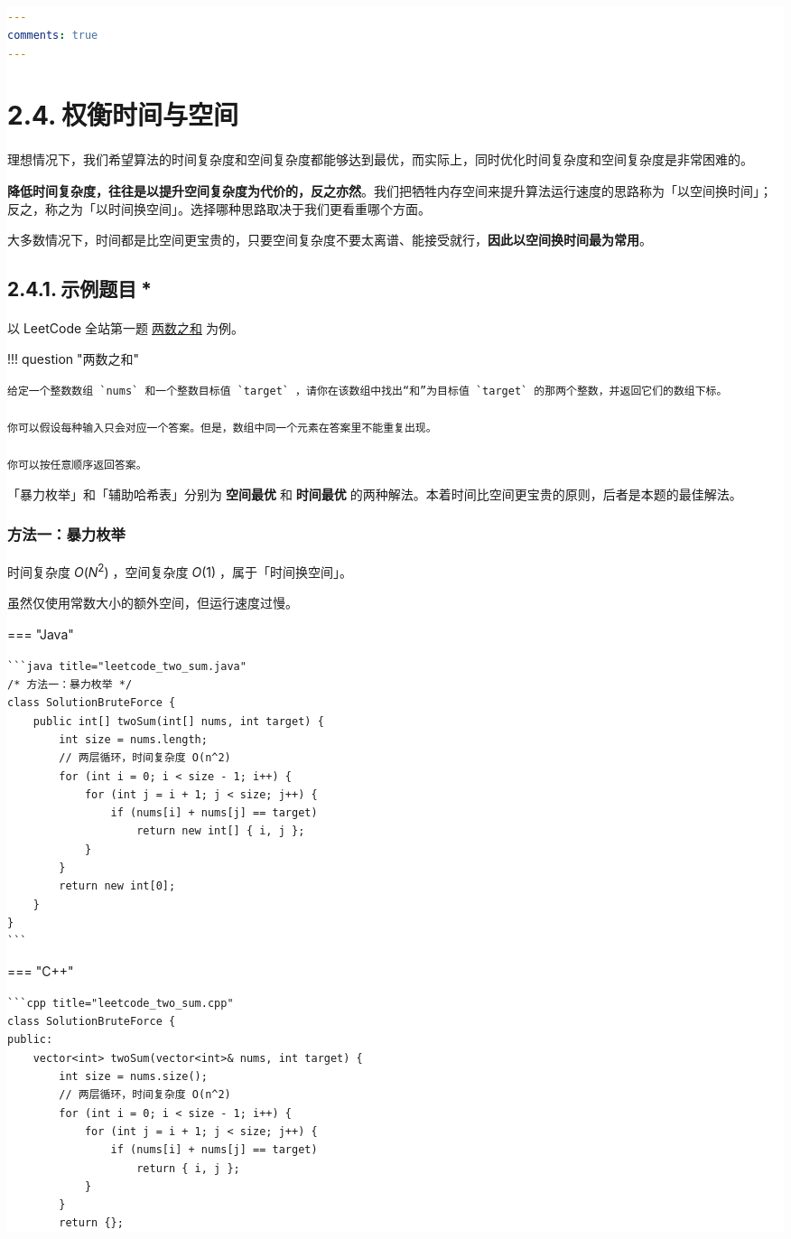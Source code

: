 ```yaml
---
comments: true
---
```


# 2.4. 权衡时间与空间

理想情况下，我们希望算法的时间复杂度和空间复杂度都能够达到最优，而实际上，同时优化时间复杂度和空间复杂度是非常困难的。

**降低时间复杂度，往往是以提升空间复杂度为代价的，反之亦然**。我们把牺牲内存空间来提升算法运行速度的思路称为「以空间换时间」；反之，称之为「以时间换空间」。选择哪种思路取决于我们更看重哪个方面。

大多数情况下，时间都是比空间更宝贵的，只要空间复杂度不要太离谱、能接受就行，**因此以空间换时间最为常用**。

## 2.4.1. 示例题目 *

以 LeetCode 全站第一题 [两数之和](https://leetcode.cn/problems/two-sum/) 为例。

!!! question "两数之和"

    给定一个整数数组 `nums` 和一个整数目标值 `target` ，请你在该数组中找出“和”为目标值 `target` 的那两个整数，并返回它们的数组下标。
    
    你可以假设每种输入只会对应一个答案。但是，数组中同一个元素在答案里不能重复出现。
    
    你可以按任意顺序返回答案。

「暴力枚举」和「辅助哈希表」分别为 **空间最优** 和 **时间最优** 的两种解法。本着时间比空间更宝贵的原则，后者是本题的最佳解法。

### 方法一：暴力枚举

时间复杂度 $O(N^2)$ ，空间复杂度 $O(1)$ ，属于「时间换空间」。

虽然仅使用常数大小的额外空间，但运行速度过慢。

=== "Java"

    ```java title="leetcode_two_sum.java"
    /* 方法一：暴力枚举 */
    class SolutionBruteForce {
        public int[] twoSum(int[] nums, int target) {
            int size = nums.length;
            // 两层循环，时间复杂度 O(n^2)
            for (int i = 0; i < size - 1; i++) {
                for (int j = i + 1; j < size; j++) {
                    if (nums[i] + nums[j] == target)
                        return new int[] { i, j };
                }
            }
            return new int[0];
        }
    }
    ```

=== "C++"

    ```cpp title="leetcode_two_sum.cpp"
    class SolutionBruteForce {
    public:
        vector<int> twoSum(vector<int>& nums, int target) {
            int size = nums.size();
            // 两层循环，时间复杂度 O(n^2)
            for (int i = 0; i < size - 1; i++) {
                for (int j = i + 1; j < size; j++) {
                    if (nums[i] + nums[j] == target)
                        return { i, j };
                }
            }
            return {};